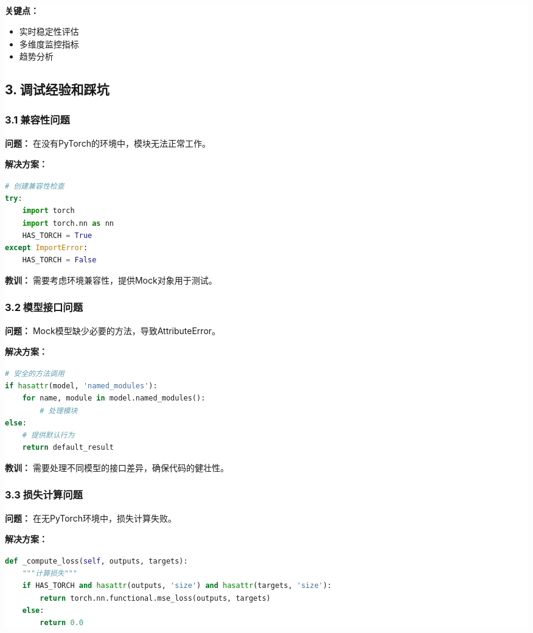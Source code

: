 **关键点：**
- 实时稳定性评估
- 多维度监控指标
- 趋势分析

## 3. 调试经验和踩坑

### 3.1 兼容性问题

**问题：** 在没有PyTorch的环境中，模块无法正常工作。

**解决方案：**
```python
# 创建兼容性检查
try:
    import torch
    import torch.nn as nn
    HAS_TORCH = True
except ImportError:
    HAS_TORCH = False
```

**教训：** 需要考虑环境兼容性，提供Mock对象用于测试。

### 3.2 模型接口问题

**问题：** Mock模型缺少必要的方法，导致AttributeError。

**解决方案：**
```python
# 安全的方法调用
if hasattr(model, 'named_modules'):
    for name, module in model.named_modules():
        # 处理模块
else:
    # 提供默认行为
    return default_result
```

**教训：** 需要处理不同模型的接口差异，确保代码的健壮性。

### 3.3 损失计算问题

**问题：** 在无PyTorch环境中，损失计算失败。

**解决方案：**
```python
def _compute_loss(self, outputs, targets):
    """计算损失"""
    if HAS_TORCH and hasattr(outputs, 'size') and hasattr(targets, 'size'):
        return torch.nn.functional.mse_loss(outputs, targets)
    else:
        return 0.0
```
